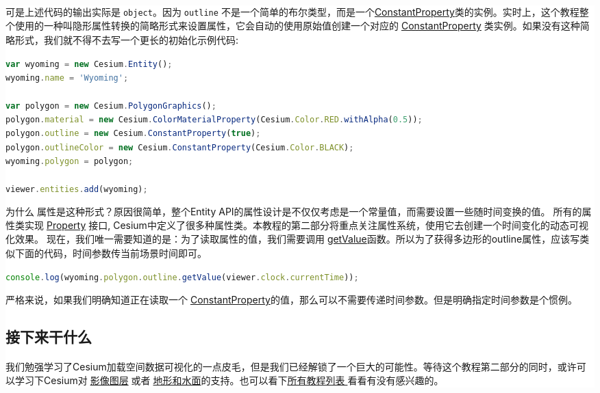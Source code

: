 可是上述代码的输出实际是 `object`。因为 `outline` 不是一个简单的布尔类型，而是一个[ConstantProperty](https://cesiumjs.org/Cesium/Build/Documentation/ConstantProperty.html)类的实例。实时上，这个教程整个使用的一种叫隐形属性转换的简略形式来设置属性，它会自动的使用原始值创建一个对应的 [ConstantProperty](https://cesiumjs.org/Cesium/Build/Documentation/ConstantProperty.html) 类实例。如果没有这种简略形式，我们就不得不去写一个更长的初始化示例代码:

```javascript
var wyoming = new Cesium.Entity();
wyoming.name = 'Wyoming';

var polygon = new Cesium.PolygonGraphics();
polygon.material = new Cesium.ColorMaterialProperty(Cesium.Color.RED.withAlpha(0.5));
polygon.outline = new Cesium.ConstantProperty(true);
polygon.outlineColor = new Cesium.ConstantProperty(Cesium.Color.BLACK);
wyoming.polygon = polygon;

viewer.entities.add(wyoming);
```

为什么 属性是这种形式？原因很简单，整个Entity API的属性设计是不仅仅考虑是一个常量值，而需要设置一些随时间变换的值。
所有的属性类实现 [Property](https://cesiumjs.org/Cesium/Build/Documentation/Property.html) 接口, Cesium中定义了很多种属性类。本教程的第二部分将重点关注属性系统，使用它去创建一个时间变化的动态可视化效果。 现在，我们唯一需要知道的是：为了读取属性的值，我们需要调用 [getValue](https://cesiumjs.org/Cesium/Build/Documentation/Property.html#getValue)函数。所以为了获得多边形的outline属性，应该写类似下面的代码，时间参数传当前场景时间即可。

```javascript
console.log(wyoming.polygon.outline.getValue(viewer.clock.currentTime));
```

严格来说，如果我们明确知道正在读取一个 [ConstantProperty](https://cesiumjs.org/Cesium/Build/Documentation/ConstantProperty.html)的值，那么可以不需要传递时间参数。但是明确指定时间参数是个惯例。

## 接下来干什么

我们勉强学习了Cesium加载空间数据可视化的一点皮毛，但是我们已经解锁了一个巨大的可能性。等待这个教程第二部分的同时，或许可以学习下Cesium对 [影像图层](https://cesiumjs.org/tutorials/Imagery-Layers-Tutorial/) 或者 [地形和水面](https://cesiumjs.org/tutorials/Terrain-Tutorial/)的支持。也可以看下[所有教程列表 ](https://cesiumjs.org/tutorials/)看看有没有感兴趣的。